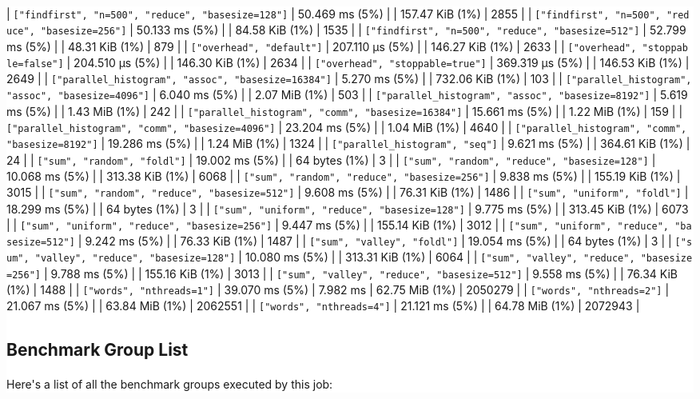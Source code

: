 | `["findfirst", "n=500", "reduce", "basesize=128"]`  |  50.469 ms (5%) |           | 157.47 KiB (1%) |        2855 |
| `["findfirst", "n=500", "reduce", "basesize=256"]`  |  50.133 ms (5%) |           |  84.58 KiB (1%) |        1535 |
| `["findfirst", "n=500", "reduce", "basesize=512"]`  |  52.799 ms (5%) |           |  48.31 KiB (1%) |         879 |
| `["overhead", "default"]`                           | 207.110 μs (5%) |           | 146.27 KiB (1%) |        2633 |
| `["overhead", "stoppable=false"]`                   | 204.510 μs (5%) |           | 146.30 KiB (1%) |        2634 |
| `["overhead", "stoppable=true"]`                    | 369.319 μs (5%) |           | 146.53 KiB (1%) |        2649 |
| `["parallel_histogram", "assoc", "basesize=16384"]` |   5.270 ms (5%) |           | 732.06 KiB (1%) |         103 |
| `["parallel_histogram", "assoc", "basesize=4096"]`  |   6.040 ms (5%) |           |   2.07 MiB (1%) |         503 |
| `["parallel_histogram", "assoc", "basesize=8192"]`  |   5.619 ms (5%) |           |   1.43 MiB (1%) |         242 |
| `["parallel_histogram", "comm", "basesize=16384"]`  |  15.661 ms (5%) |           |   1.22 MiB (1%) |         159 |
| `["parallel_histogram", "comm", "basesize=4096"]`   |  23.204 ms (5%) |           |   1.04 MiB (1%) |        4640 |
| `["parallel_histogram", "comm", "basesize=8192"]`   |  19.286 ms (5%) |           |   1.24 MiB (1%) |        1324 |
| `["parallel_histogram", "seq"]`                     |   9.621 ms (5%) |           | 364.61 KiB (1%) |          24 |
| `["sum", "random", "foldl"]`                        |  19.002 ms (5%) |           |   64 bytes (1%) |           3 |
| `["sum", "random", "reduce", "basesize=128"]`       |  10.068 ms (5%) |           | 313.38 KiB (1%) |        6068 |
| `["sum", "random", "reduce", "basesize=256"]`       |   9.838 ms (5%) |           | 155.19 KiB (1%) |        3015 |
| `["sum", "random", "reduce", "basesize=512"]`       |   9.608 ms (5%) |           |  76.31 KiB (1%) |        1486 |
| `["sum", "uniform", "foldl"]`                       |  18.299 ms (5%) |           |   64 bytes (1%) |           3 |
| `["sum", "uniform", "reduce", "basesize=128"]`      |   9.775 ms (5%) |           | 313.45 KiB (1%) |        6073 |
| `["sum", "uniform", "reduce", "basesize=256"]`      |   9.447 ms (5%) |           | 155.14 KiB (1%) |        3012 |
| `["sum", "uniform", "reduce", "basesize=512"]`      |   9.242 ms (5%) |           |  76.33 KiB (1%) |        1487 |
| `["sum", "valley", "foldl"]`                        |  19.054 ms (5%) |           |   64 bytes (1%) |           3 |
| `["sum", "valley", "reduce", "basesize=128"]`       |  10.080 ms (5%) |           | 313.31 KiB (1%) |        6064 |
| `["sum", "valley", "reduce", "basesize=256"]`       |   9.788 ms (5%) |           | 155.16 KiB (1%) |        3013 |
| `["sum", "valley", "reduce", "basesize=512"]`       |   9.558 ms (5%) |           |  76.34 KiB (1%) |        1488 |
| `["words", "nthreads=1"]`                           |  39.070 ms (5%) |  7.982 ms |  62.75 MiB (1%) |     2050279 |
| `["words", "nthreads=2"]`                           |  21.067 ms (5%) |           |  63.84 MiB (1%) |     2062551 |
| `["words", "nthreads=4"]`                           |  21.121 ms (5%) |           |  64.78 MiB (1%) |     2072943 |

## Benchmark Group List
Here's a list of all the benchmark groups executed by this job:
